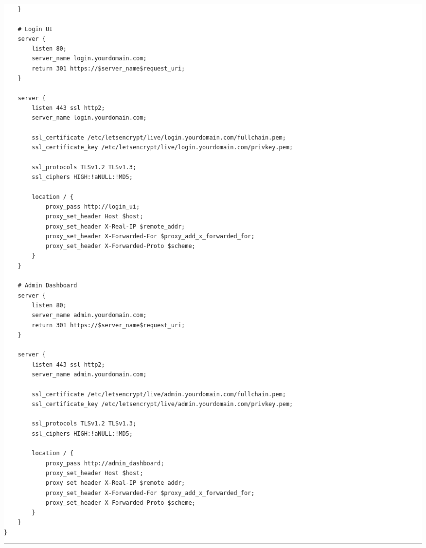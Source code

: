 ```nginx
    }

    # Login UI
    server {
        listen 80;
        server_name login.yourdomain.com;
        return 301 https://$server_name$request_uri;
    }

    server {
        listen 443 ssl http2;
        server_name login.yourdomain.com;

        ssl_certificate /etc/letsencrypt/live/login.yourdomain.com/fullchain.pem;
        ssl_certificate_key /etc/letsencrypt/live/login.yourdomain.com/privkey.pem;

        ssl_protocols TLSv1.2 TLSv1.3;
        ssl_ciphers HIGH:!aNULL:!MD5;

        location / {
            proxy_pass http://login_ui;
            proxy_set_header Host $host;
            proxy_set_header X-Real-IP $remote_addr;
            proxy_set_header X-Forwarded-For $proxy_add_x_forwarded_for;
            proxy_set_header X-Forwarded-Proto $scheme;
        }
    }

    # Admin Dashboard
    server {
        listen 80;
        server_name admin.yourdomain.com;
        return 301 https://$server_name$request_uri;
    }

    server {
        listen 443 ssl http2;
        server_name admin.yourdomain.com;

        ssl_certificate /etc/letsencrypt/live/admin.yourdomain.com/fullchain.pem;
        ssl_certificate_key /etc/letsencrypt/live/admin.yourdomain.com/privkey.pem;

        ssl_protocols TLSv1.2 TLSv1.3;
        ssl_ciphers HIGH:!aNULL:!MD5;

        location / {
            proxy_pass http://admin_dashboard;
            proxy_set_header Host $host;
            proxy_set_header X-Real-IP $remote_addr;
            proxy_set_header X-Forwarded-For $proxy_add_x_forwarded_for;
            proxy_set_header X-Forwarded-Proto $scheme;
        }
    }
}
```

---